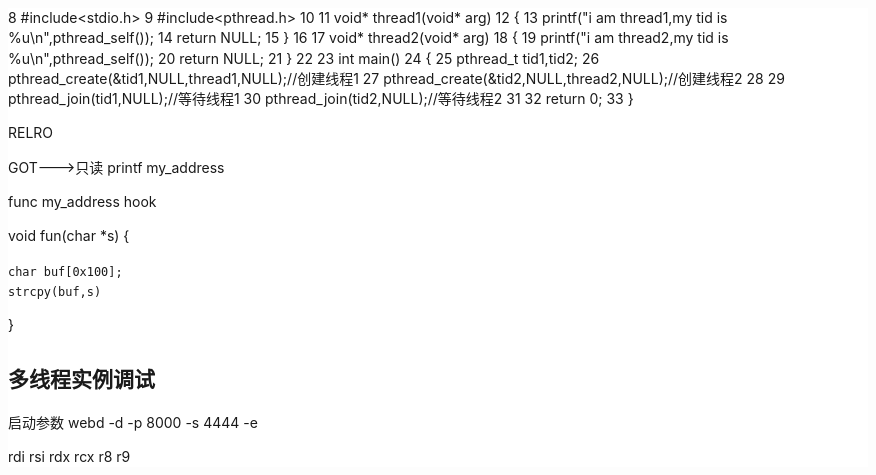   8 #include<stdio.h>
  9 #include<pthread.h>
 10 
 11 void* thread1(void* arg)
 12 {
 13     printf("i am thread1,my tid is %u\n",pthread_self());
 14     return NULL;
 15 }
 16 
 17 void* thread2(void* arg)
 18 {
 19     printf("i am thread2,my tid is %u\n",pthread_self());
 20     return NULL;
 21 }
 22 
 23 int main()
 24 {
 25     pthread_t tid1,tid2;
 26     pthread_create(&tid1,NULL,thread1,NULL);//创建线程1
 27     pthread_create(&tid2,NULL,thread2,NULL);//创建线程2
 28 
 29     pthread_join(tid1,NULL);//等待线程1
 30     pthread_join(tid2,NULL);//等待线程2 
 31 
 32     return 0;
 33 }



RELRO

GOT--->只读
printf  my_address 







func my_address  hook 



void fun(char *s)
{

	char buf[0x100];
	strcpy(buf,s)

}



## 多线程实例调试
启动参数 
webd -d -p 8000 -s 4444 -e

rdi rsi rdx rcx r8 r9 
